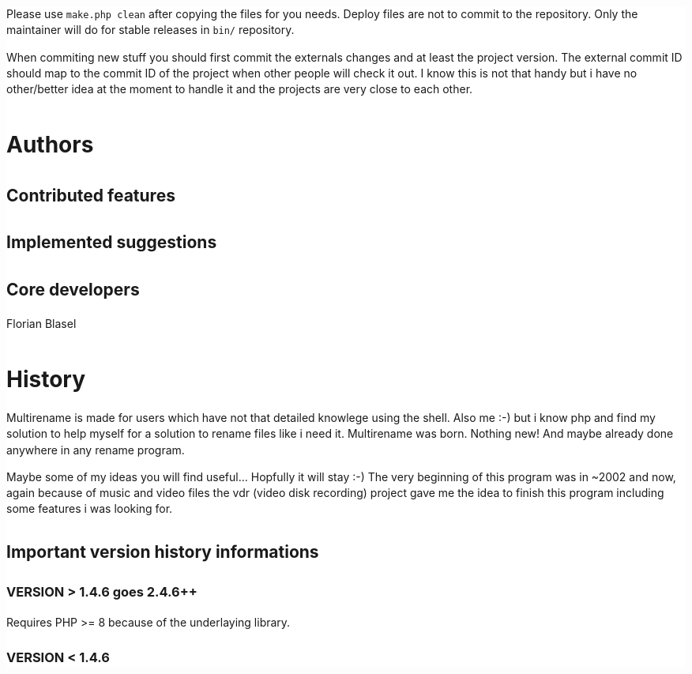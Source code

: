 Please use `make.php clean` after copying the files for you needs. Deploy files
are not to commit to the repository. Only the maintainer will do for stable
releases in `bin/` repository.

When commiting new stuff you should first commit the externals changes and at
least the project version. The external commit ID should map to the commit ID of
the project when other people will check it out. I know this is not that handy
but i have no other/better idea at the moment to handle it and the projects are
very close to each other.



# Authors

## Contributed features

<Developer>
    <Feature Description>


## Implemented suggestions

<Name>
    <Feature Description>


## Core developers

Florian Blasel


# History

Multirename is made for users which have not that detailed knowlege using the
shell. Also me :-) but i know php and find my solution to help myself for a
solution to rename files like i need it. Multirename was born.
Nothing new! And maybe already done anywhere in any rename program.

Maybe some of my ideas you will find useful... Hopfully it will stay :-)
The very beginning of this program was in ~2002 and now, again because of music
and video files the vdr (video disk recording) project gave me the idea to
finish this program including some features i was looking for.


## Important version history informations


### VERSION > 1.4.6 goes 2.4.6++

Requires PHP >= 8 because of the underlaying library.


### VERSION < 1.4.6
